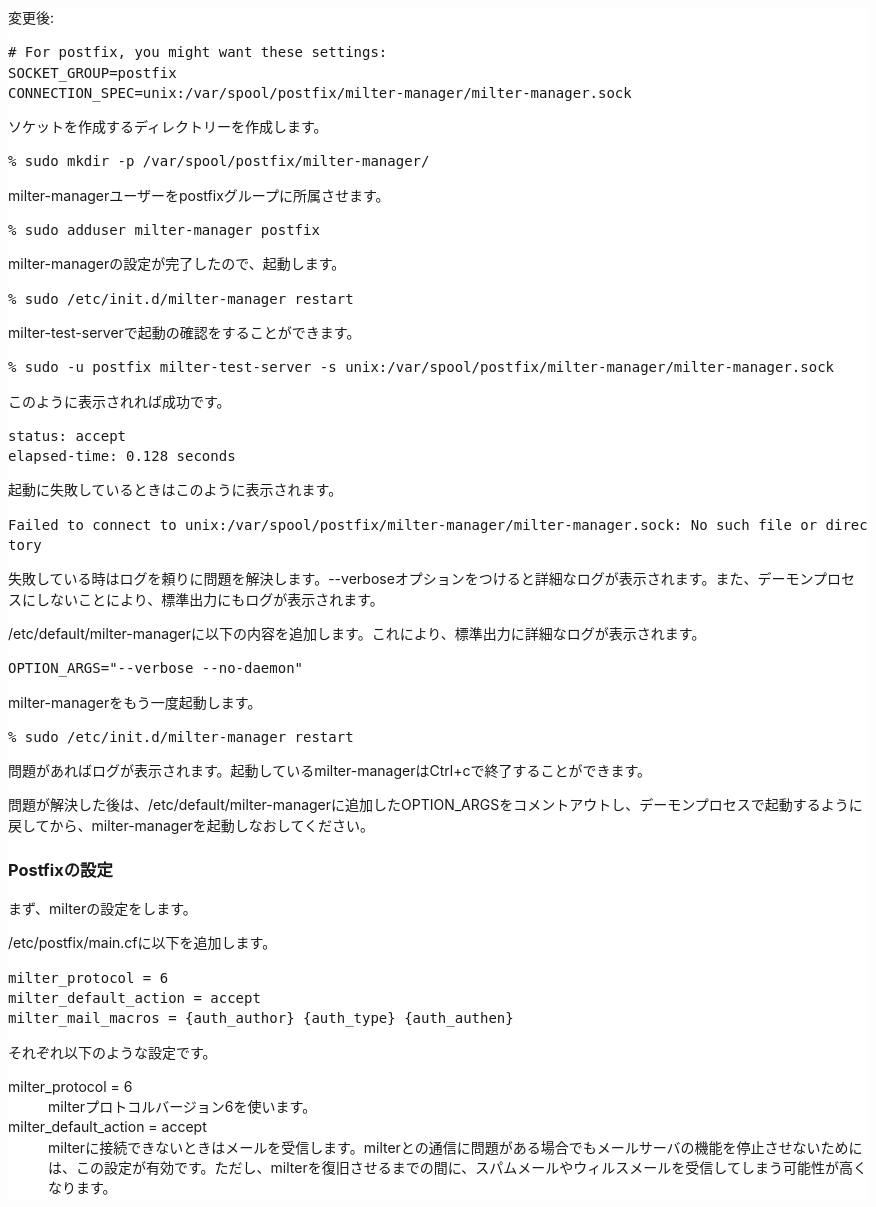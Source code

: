 変更後:

<pre># For postfix, you might want these settings:
SOCKET_GROUP=postfix
CONNECTION_SPEC=unix:/var/spool/postfix/milter-manager/milter-manager.sock</pre>

ソケットを作成するディレクトリーを作成します。

<pre>% sudo mkdir -p /var/spool/postfix/milter-manager/</pre>

milter-managerユーザーをpostfixグループに所属させます。

<pre>% sudo adduser milter-manager postfix</pre>

milter-managerの設定が完了したので、起動します。

<pre>% sudo /etc/init.d/milter-manager restart</pre>

milter-test-serverで起動の確認をすることができます。

<pre>% sudo -u postfix milter-test-server -s unix:/var/spool/postfix/milter-manager/milter-manager.sock</pre>

このように表示されれば成功です。

<pre>status: accept
elapsed-time: 0.128 seconds</pre>

起動に失敗しているときはこのように表示されます。

<pre>Failed to connect to unix:/var/spool/postfix/milter-manager/milter-manager.sock: No such file or directory</pre>

失敗している時はログを頼りに問題を解決します。--verboseオプションをつけると詳細なログが表示されます。また、デーモンプロセスにしないことにより、標準出力にもログが表示されます。

/etc/default/milter-managerに以下の内容を追加します。これにより、標準出力に詳細なログが表示されます。

<pre>OPTION_ARGS="--verbose --no-daemon"</pre>

milter-managerをもう一度起動します。

<pre>% sudo /etc/init.d/milter-manager restart</pre>

問題があればログが表示されます。起動しているmilter-managerはCtrl+cで終了することができます。

問題が解決した後は、/etc/default/milter-managerに追加したOPTION_ARGSをコメントアウトし、デーモンプロセスで起動するように戻してから、milter-managerを起動しなおしてください。

### Postfixの設定

まず、milterの設定をします。

/etc/postfix/main.cfに以下を追加します。

<pre>milter_protocol = 6
milter_default_action = accept
milter_mail_macros = {auth_author} {auth_type} {auth_authen}</pre>

それぞれ以下のような設定です。

<dl>
<dt>milter_protocol = 6</dt>
<dd>milterプロトコルバージョン6を使います。</dd>
<dt>milter_default_action = accept</dt>
<dd>milterに接続できないときはメールを受信します。milterとの通信に問題がある場合でもメールサーバの機能を停止させないためには、この設定が有効です。ただし、milterを復旧させるまでの間に、スパムメールやウィルスメールを受信してしまう可能性が高くなります。
